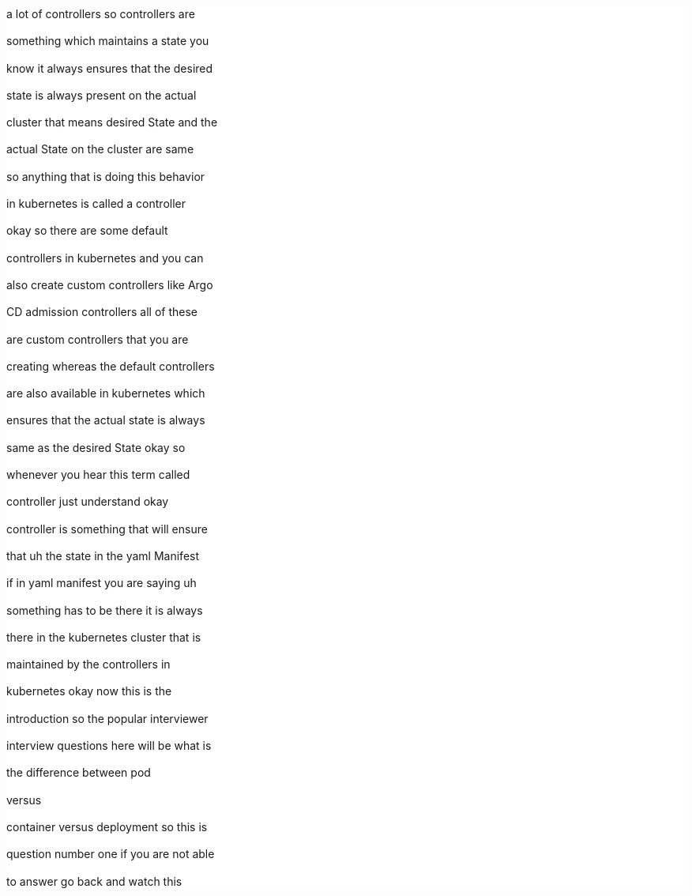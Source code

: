 a lot of controllers so controllers are

something which maintains a state you

know it always ensures that the desired

state is always present on the actual

cluster that means desired State and the

actual State on the cluster are same

so anything that is doing this behavior

in kubernetes is called a controller

okay so there are some default

controllers in kubernetes and you can

also create custom controllers like Argo

CD admission controllers all of these

are custom controllers that you are

creating whereas the default controllers

are also available in kubernetes which

ensures that the actual state is always

same as the desired State okay so

whenever you hear this term called

controller just understand okay

controller is something that will ensure

that uh the state in the yaml Manifest

if in yaml manifest you are saying uh

something has to be there it is always

there in the kubernetes cluster that is

maintained by the controllers in

kubernetes okay now this is the

introduction so the popular interviewer

interview questions here will be what is

the difference between pod

versus

container versus deployment so this is

question number one if you are not able

to answer go back and watch this
